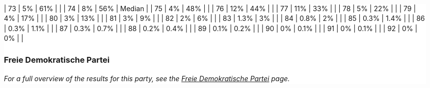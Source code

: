 | 73 | 5% | 61% |  |
| 74 | 8% | 56% | Median |
| 75 | 4% | 48% |  |
| 76 | 12% | 44% |  |
| 77 | 11% | 33% |  |
| 78 | 5% | 22% |  |
| 79 | 4% | 17% |  |
| 80 | 3% | 13% |  |
| 81 | 3% | 9% |  |
| 82 | 2% | 6% |  |
| 83 | 1.3% | 3% |  |
| 84 | 0.8% | 2% |  |
| 85 | 0.3% | 1.4% |  |
| 86 | 0.3% | 1.1% |  |
| 87 | 0.3% | 0.7% |  |
| 88 | 0.2% | 0.4% |  |
| 89 | 0.1% | 0.2% |  |
| 90 | 0% | 0.1% |  |
| 91 | 0% | 0.1% |  |
| 92 | 0% | 0% |  |

### Freie Demokratische Partei

*For a full overview of the results for this party, see the [Freie Demokratische Partei](party-freiedemokratischepartei.html) page.*

